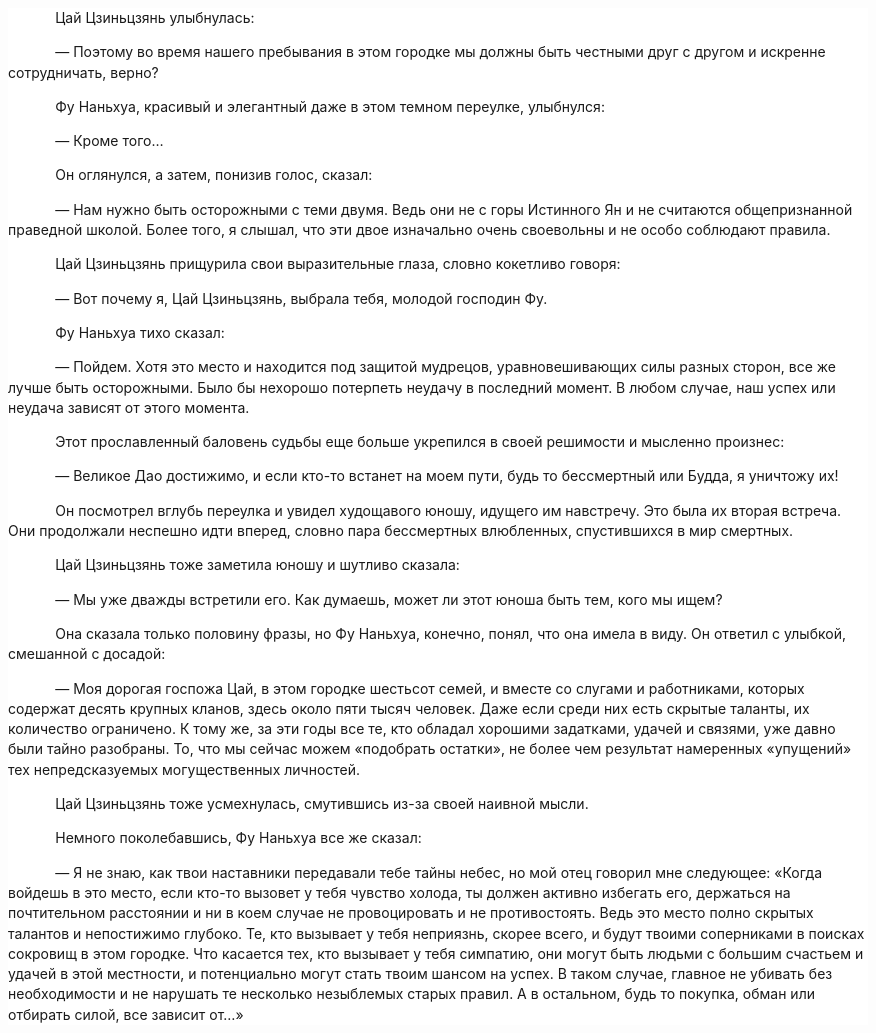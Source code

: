 <p style="text-indent: 35.45pt;">Цай Цзиньцзянь улыбнулась:</p>

<p style="text-indent: 35.45pt;">— Поэтому во время нашего пребывания в этом городке мы должны быть честными друг с другом и искренне сотрудничать, верно?</p>

<p style="text-indent: 35.45pt;">Фу Наньхуа, красивый и элегантный даже в этом темном переулке, улыбнулся:</p>

<p style="text-indent: 35.45pt;">— Кроме того…</p>

<p style="text-indent: 35.45pt;">Он оглянулся, а затем, понизив голос, сказал:</p>

<p style="text-indent: 35.45pt;">— Нам нужно быть осторожными с теми двумя. Ведь они не с горы Истинного Ян и не считаются общепризнанной праведной школой. Более того, я слышал, что эти двое изначально очень своевольны и не особо соблюдают правила.</p>

<p style="text-indent: 35.45pt;">Цай Цзиньцзянь прищурила свои выразительные глаза, словно кокетливо говоря:</p>

<p style="text-indent: 35.45pt;">— Вот почему я, Цай Цзиньцзянь, выбрала тебя, молодой господин Фу.</p>

<p style="text-indent: 35.45pt;">Фу Наньхуа тихо сказал:</p>

<p style="text-indent: 35.45pt;">— Пойдем. Хотя это место и находится под защитой мудрецов, уравновешивающих силы разных сторон, все же лучше быть осторожными. Было бы нехорошо потерпеть неудачу в последний момент. В любом случае, наш успех или неудача зависят от этого момента.</p>

<p style="text-indent: 35.45pt;">Этот прославленный баловень судьбы еще больше укрепился в своей решимости и мысленно произнес:</p>

<p style="text-indent: 35.45pt;">— Великое Дао достижимо, и если кто-то встанет на моем пути, будь то бессмертный или Будда, я уничтожу их!</p>

<p style="text-indent: 35.45pt;">Он посмотрел вглубь переулка и увидел худощавого юношу, идущего им навстречу. Это была их вторая встреча. Они продолжали неспешно идти вперед, словно пара бессмертных влюбленных, спустившихся в мир смертных.</p>

<p style="text-indent: 35.45pt;">Цай Цзиньцзянь тоже заметила юношу и шутливо сказала:</p>

<p style="text-indent: 35.45pt;">— Мы уже дважды встретили его. Как думаешь, может ли этот юноша быть тем, кого мы ищем?</p>

<p style="text-indent: 35.45pt;">Она сказала только половину фразы, но Фу Наньхуа, конечно, понял, что она имела в виду. Он ответил с улыбкой, смешанной с досадой:</p>

<p style="text-indent: 35.45pt;">— Моя дорогая госпожа Цай, в этом городке шестьсот семей, и вместе со слугами и работниками, которых содержат десять крупных кланов, здесь около пяти тысяч человек. Даже если среди них есть скрытые таланты, их количество ограничено. К тому же, за эти годы все те, кто обладал хорошими задатками, удачей и связями, уже давно были тайно разобраны. То, что мы сейчас можем «подобрать остатки», не более чем результат намеренных «упущений» тех непредсказуемых могущественных личностей.</p>

<p style="text-indent: 35.45pt;">Цай Цзиньцзянь тоже усмехнулась, смутившись из-за своей наивной мысли.</p>

<p style="text-indent: 35.45pt;">Немного поколебавшись, Фу Наньхуа все же сказал:</p>

<p style="text-indent: 35.45pt;">— Я не знаю, как твои наставники передавали тебе тайны небес, но мой отец говорил мне следующее: «Когда войдешь в это место, если кто-то вызовет у тебя чувство холода, ты должен активно избегать его, держаться на почтительном расстоянии и ни в коем случае не провоцировать и не противостоять. Ведь это место полно скрытых талантов и непостижимо глубоко. Те, кто вызывает у тебя неприязнь, скорее всего, и будут твоими соперниками в поисках сокровищ в этом городке. Что касается тех, кто вызывает у тебя симпатию, они могут быть людьми с большим счастьем и удачей в этой местности, и потенциально могут стать твоим шансом на успех. В таком случае, главное не убивать без необходимости и не нарушать те несколько незыблемых старых правил. А в остальном, будь то покупка, обман или отбирать силой, все зависит от…»</p>
